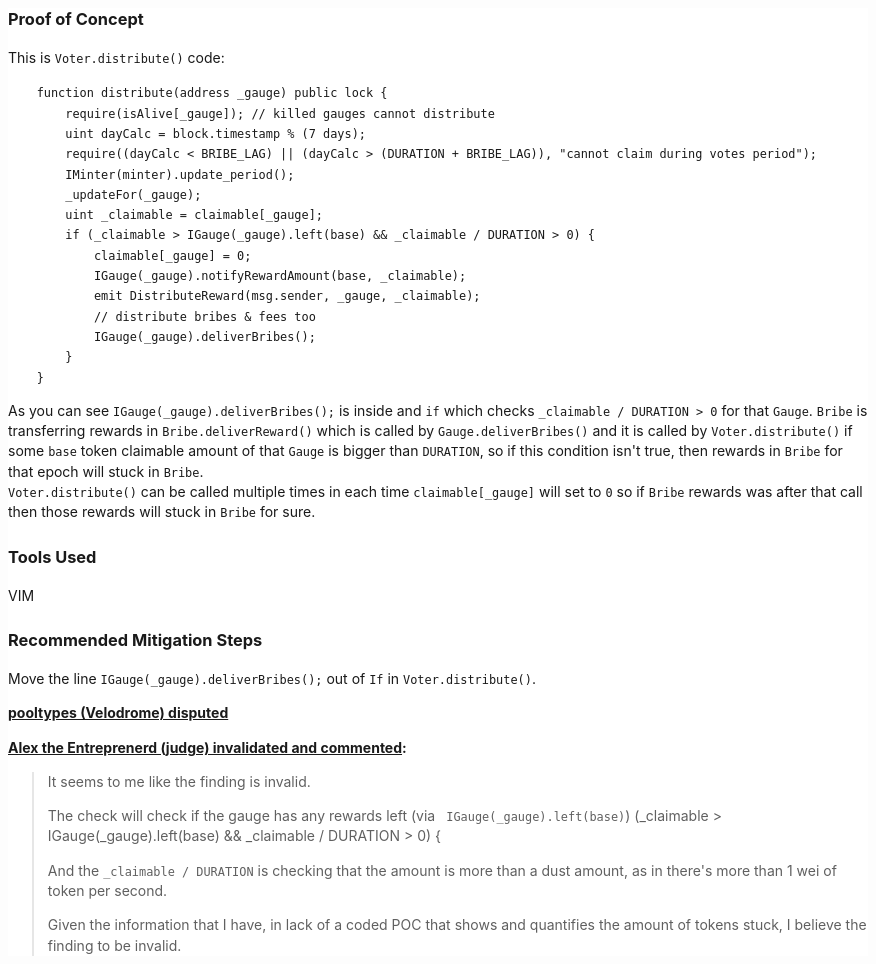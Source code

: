 ### Proof of Concept

This is `Voter.distribute()` code:

        function distribute(address _gauge) public lock {
            require(isAlive[_gauge]); // killed gauges cannot distribute
            uint dayCalc = block.timestamp % (7 days);
            require((dayCalc < BRIBE_LAG) || (dayCalc > (DURATION + BRIBE_LAG)), "cannot claim during votes period");
            IMinter(minter).update_period();
            _updateFor(_gauge);
            uint _claimable = claimable[_gauge];
            if (_claimable > IGauge(_gauge).left(base) && _claimable / DURATION > 0) {
                claimable[_gauge] = 0;
                IGauge(_gauge).notifyRewardAmount(base, _claimable);
                emit DistributeReward(msg.sender, _gauge, _claimable);
                // distribute bribes & fees too
                IGauge(_gauge).deliverBribes();
            }
        }

As you can see `IGauge(_gauge).deliverBribes();`  is inside and `if` which checks `_claimable / DURATION > 0` for that `Gauge`. `Bribe` is transferring rewards in `Bribe.deliverReward()` which is called by `Gauge.deliverBribes()` and it is called by `Voter.distribute()` if some `base` token claimable amount of that `Gauge` is bigger than `DURATION`, so if this condition isn't true, then rewards in `Bribe` for that epoch will stuck in `Bribe`.<br>
`Voter.distribute()` can be called multiple times in each time `claimable[_gauge]` will set to `0` so if `Bribe` rewards was after that call then those rewards will stuck in `Bribe` for sure.

### Tools Used

VIM

### Recommended Mitigation Steps

Move the line `IGauge(_gauge).deliverBribes();` out of `If` in `Voter.distribute()`.

**[pooltypes (Velodrome) disputed](https://github.com/code-423n4/2022-05-velodrome-findings/issues/158)**

**[Alex the Entreprenerd (judge) invalidated and commented](https://github.com/code-423n4/2022-05-velodrome-findings/issues/158#issuecomment-1171767937):**
 > It seems to me like the finding is invalid.
> 
> The check will check if the gauge has any rewards left (via ` IGauge(_gauge).left(base)`)
> (_claimable > IGauge(_gauge).left(base) && _claimable / DURATION > 0) {
> 
> And the `_claimable / DURATION` is checking that the amount is more than a dust amount, as in there's more than 1 wei of token per second.
> 
> Given the information that I have, in lack of a coded POC that shows and quantifies the amount of tokens stuck, I believe the finding to be invalid.
